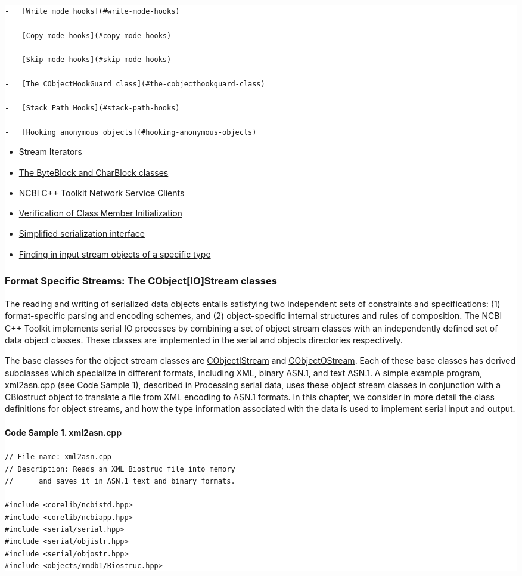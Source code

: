     -   [Write mode hooks](#write-mode-hooks)

    -   [Copy mode hooks](#copy-mode-hooks)

    -   [Skip mode hooks](#skip-mode-hooks)

    -   [The CObjectHookGuard class](#the-cobjecthookguard-class)

    -   [Stack Path Hooks](#stack-path-hooks)

    -   [Hooking anonymous objects](#hooking-anonymous-objects)

-   [Stream Iterators](#stream-iterators)

-   [The ByteBlock and CharBlock classes](#the-byteblock-and-charblock-classes)

-   [NCBI C++ Toolkit Network Service Clients](#ncbi-c++-toolkit-network-service-clients)

-   [Verification of Class Member Initialization](#verification-of-class-member-initialization)

-   [Simplified serialization interface](#simplified-serialization-interface)

-   [Finding in input stream objects of a specific type](#finding-in-input-stream-objects-of-a-specific-type)

### Format Specific Streams: The <span class="nctnt ncbi-class">CObject[IO]Stream</span> classes

The reading and writing of serialized data objects entails satisfying two independent sets of constraints and specifications: (1) <span class="nctnt ncbi-monospace">format-specific</span> parsing and encoding schemes, and (2) <span class="nctnt ncbi-monospace">object-specific</span> internal structures and rules of composition. The NCBI C++ Toolkit implements serial IO processes by combining a set of <span class="nctnt ncbi-monospace">object stream</span> classes with an independently defined set of <span class="nctnt ncbi-monospace">data object</span> classes. These classes are implemented in the <span class="nctnt ncbi-path">serial</span> and <span class="nctnt ncbi-path">objects</span> directories respectively.

The base classes for the object stream classes are [CObjectIStream](http://www.ncbi.nlm.nih.gov/IEB/ToolBox/CPP_DOC/doxyhtml/classCObjectIStream.html) and [CObjectOStream](http://www.ncbi.nlm.nih.gov/IEB/ToolBox/CPP_DOC/doxyhtml/classCObjectOStream.html). Each of these base classes has derived subclasses which specialize in different formats, including XML, binary ASN.1, and text ASN.1. A simple example program, <span class="nctnt ncbi-path">xml2asn.cpp</span> (see [Code Sample 1](#code-sample-1)), described in [Processing serial data](#processing-serial-data), uses these object stream classes in conjunction with a <span class="nctnt ncbi-class">CBiostruct</span> object to translate a file from XML encoding to ASN.1 formats. In this chapter, we consider in more detail the class definitions for object streams, and how the [type information](#type-information) associated with the data is used to implement serial input and output.

#### Code Sample 1. xml2asn.cpp

    // File name: xml2asn.cpp
    // Description: Reads an XML Biostruc file into memory
    //      and saves it in ASN.1 text and binary formats.

    #include <corelib/ncbistd.hpp>
    #include <corelib/ncbiapp.hpp>
    #include <serial/serial.hpp>
    #include <serial/objistr.hpp>
    #include <serial/objostr.hpp>
    #include <objects/mmdb1/Biostruc.hpp>
